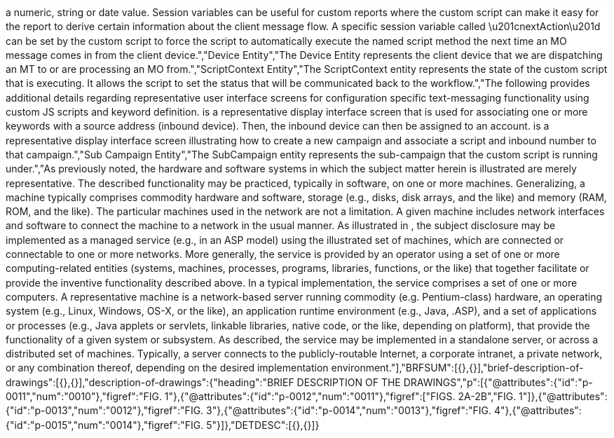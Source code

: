 a numeric, string or date value. Session variables can be useful for custom reports where the custom script can make it easy for the report to derive certain information about the client message flow. A specific session variable called \u201cnextAction\u201d can be set by the custom script to force the script to automatically execute the named script method the next time an MO message comes in from the client device.","Device Entity","The Device Entity represents the client device that we are dispatching an MT to or are processing an MO from.","ScriptContext Entity","The ScriptContext entity represents the state of the custom script that is executing. It allows the script to set the status that will be communicated back to the workflow.","The following provides additional details regarding representative user interface screens for configuration specific text-messaging functionality using custom JS scripts and keyword definition.  is a representative display interface screen that is used for associating one or more keywords with a source address (inbound device). Then, the inbound device can then be assigned to an account.  is a representative display interface screen illustrating how to create a new campaign and associate a script and inbound number to that campaign.","Sub Campaign Entity","The SubCampaign entity represents the sub-campaign that the custom script is running under.","As previously noted, the hardware and software systems in which the subject matter herein is illustrated are merely representative. The described functionality may be practiced, typically in software, on one or more machines. Generalizing, a machine typically comprises commodity hardware and software, storage (e.g., disks, disk arrays, and the like) and memory (RAM, ROM, and the like). The particular machines used in the network are not a limitation. A given machine includes network interfaces and software to connect the machine to a network in the usual manner. As illustrated in , the subject disclosure may be implemented as a managed service (e.g., in an ASP model) using the illustrated set of machines, which are connected or connectable to one or more networks. More generally, the service is provided by an operator using a set of one or more computing-related entities (systems, machines, processes, programs, libraries, functions, or the like) that together facilitate or provide the inventive functionality described above. In a typical implementation, the service comprises a set of one or more computers. A representative machine is a network-based server running commodity (e.g. Pentium-class) hardware, an operating system (e.g., Linux, Windows, OS-X, or the like), an application runtime environment (e.g., Java, .ASP), and a set of applications or processes (e.g., Java applets or servlets, linkable libraries, native code, or the like, depending on platform), that provide the functionality of a given system or subsystem. As described, the service may be implemented in a standalone server, or across a distributed set of machines. Typically, a server connects to the publicly-routable Internet, a corporate intranet, a private network, or any combination thereof, depending on the desired implementation environment."],"BRFSUM":[{},{}],"brief-description-of-drawings":[{},{}],"description-of-drawings":{"heading":"BRIEF DESCRIPTION OF THE DRAWINGS","p":[{"@attributes":{"id":"p-0011","num":"0010"},"figref":"FIG. 1"},{"@attributes":{"id":"p-0012","num":"0011"},"figref":["FIGS. 2A-2B","FIG. 1"]},{"@attributes":{"id":"p-0013","num":"0012"},"figref":"FIG. 3"},{"@attributes":{"id":"p-0014","num":"0013"},"figref":"FIG. 4"},{"@attributes":{"id":"p-0015","num":"0014"},"figref":"FIG. 5"}]},"DETDESC":[{},{}]}
